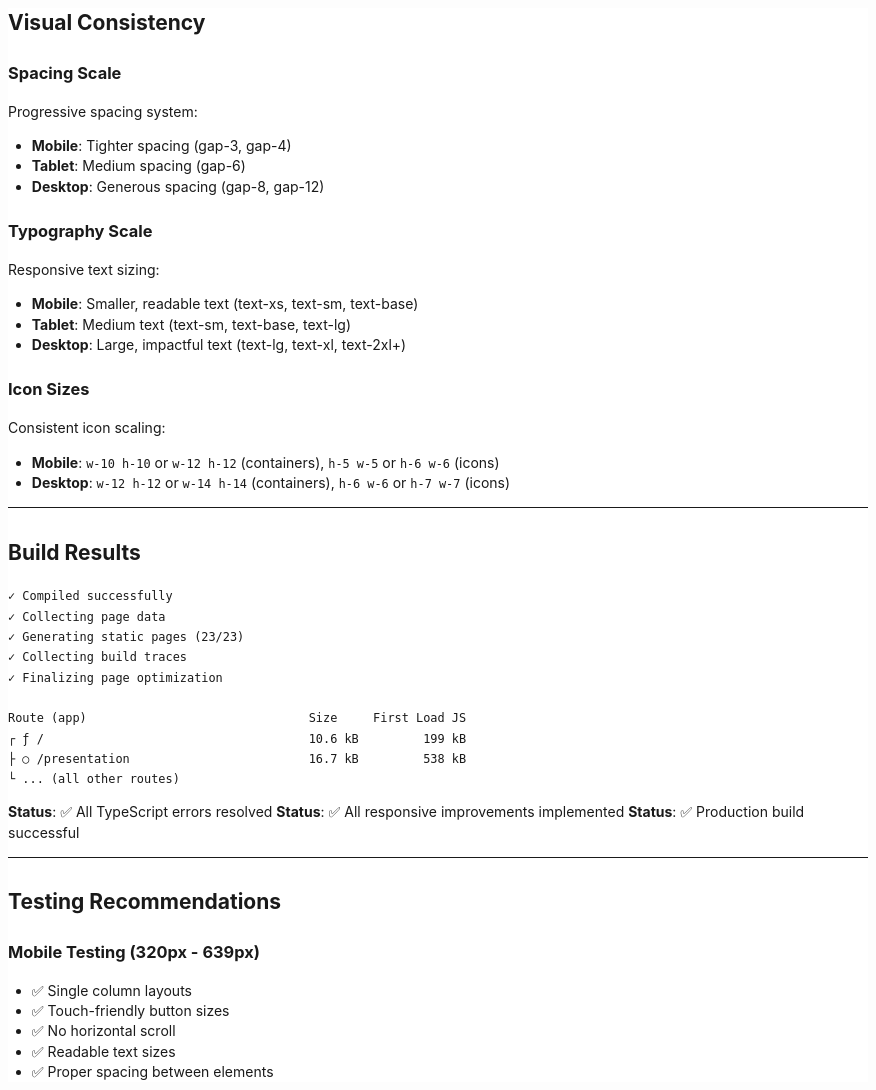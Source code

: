 
## Visual Consistency

### Spacing Scale
Progressive spacing system:
- **Mobile**: Tighter spacing (gap-3, gap-4)
- **Tablet**: Medium spacing (gap-6)
- **Desktop**: Generous spacing (gap-8, gap-12)

### Typography Scale
Responsive text sizing:
- **Mobile**: Smaller, readable text (text-xs, text-sm, text-base)
- **Tablet**: Medium text (text-sm, text-base, text-lg)
- **Desktop**: Large, impactful text (text-lg, text-xl, text-2xl+)

### Icon Sizes
Consistent icon scaling:
- **Mobile**: `w-10 h-10` or `w-12 h-12` (containers), `h-5 w-5` or `h-6 w-6` (icons)
- **Desktop**: `w-12 h-12` or `w-14 h-14` (containers), `h-6 w-6` or `h-7 w-7` (icons)

---

## Build Results

```
✓ Compiled successfully
✓ Collecting page data    
✓ Generating static pages (23/23)
✓ Collecting build traces    
✓ Finalizing page optimization

Route (app)                               Size     First Load JS
┌ ƒ /                                     10.6 kB         199 kB
├ ○ /presentation                         16.7 kB         538 kB
└ ... (all other routes)
```

**Status**: ✅ All TypeScript errors resolved
**Status**: ✅ All responsive improvements implemented
**Status**: ✅ Production build successful

---

## Testing Recommendations

### Mobile Testing (320px - 639px)
- ✅ Single column layouts
- ✅ Touch-friendly button sizes
- ✅ No horizontal scroll
- ✅ Readable text sizes
- ✅ Proper spacing between elements
